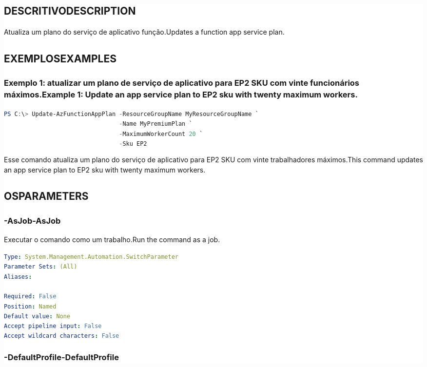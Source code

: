 ## <span data-ttu-id="e1313-107">DESCRITIVO</span><span class="sxs-lookup"><span data-stu-id="e1313-107">DESCRIPTION</span></span>
<span data-ttu-id="e1313-108">Atualiza um plano do serviço de aplicativo função.</span><span class="sxs-lookup"><span data-stu-id="e1313-108">Updates a function app service plan.</span></span>

## <span data-ttu-id="e1313-109">EXEMPLOS</span><span class="sxs-lookup"><span data-stu-id="e1313-109">EXAMPLES</span></span>

### <span data-ttu-id="e1313-110">Exemplo 1: atualizar um plano de serviço de aplicativo para EP2 SKU com vinte funcionários máximos.</span><span class="sxs-lookup"><span data-stu-id="e1313-110">Example 1: Update an app service plan to EP2 sku with twenty maximum workers.</span></span>
```powershell
PS C:\> Update-AzFunctionAppPlan -ResourceGroupName MyResourceGroupName `
                                 -Name MyPremiumPlan `
                                 -MaximumWorkerCount 20 `
                                 -Sku EP2

```

<span data-ttu-id="e1313-111">Esse comando atualiza um plano do serviço de aplicativo para EP2 SKU com vinte trabalhadores máximos.</span><span class="sxs-lookup"><span data-stu-id="e1313-111">This command updates an app service plan to EP2 sku with twenty maximum workers.</span></span>

## <span data-ttu-id="e1313-112">OS</span><span class="sxs-lookup"><span data-stu-id="e1313-112">PARAMETERS</span></span>

### <span data-ttu-id="e1313-113">-AsJob</span><span class="sxs-lookup"><span data-stu-id="e1313-113">-AsJob</span></span>
<span data-ttu-id="e1313-114">Executar o comando como um trabalho.</span><span class="sxs-lookup"><span data-stu-id="e1313-114">Run the command as a job.</span></span>

```yaml
Type: System.Management.Automation.SwitchParameter
Parameter Sets: (All)
Aliases:

Required: False
Position: Named
Default value: None
Accept pipeline input: False
Accept wildcard characters: False
```

### <span data-ttu-id="e1313-115">-DefaultProfile</span><span class="sxs-lookup"><span data-stu-id="e1313-115">-DefaultProfile</span></span>
